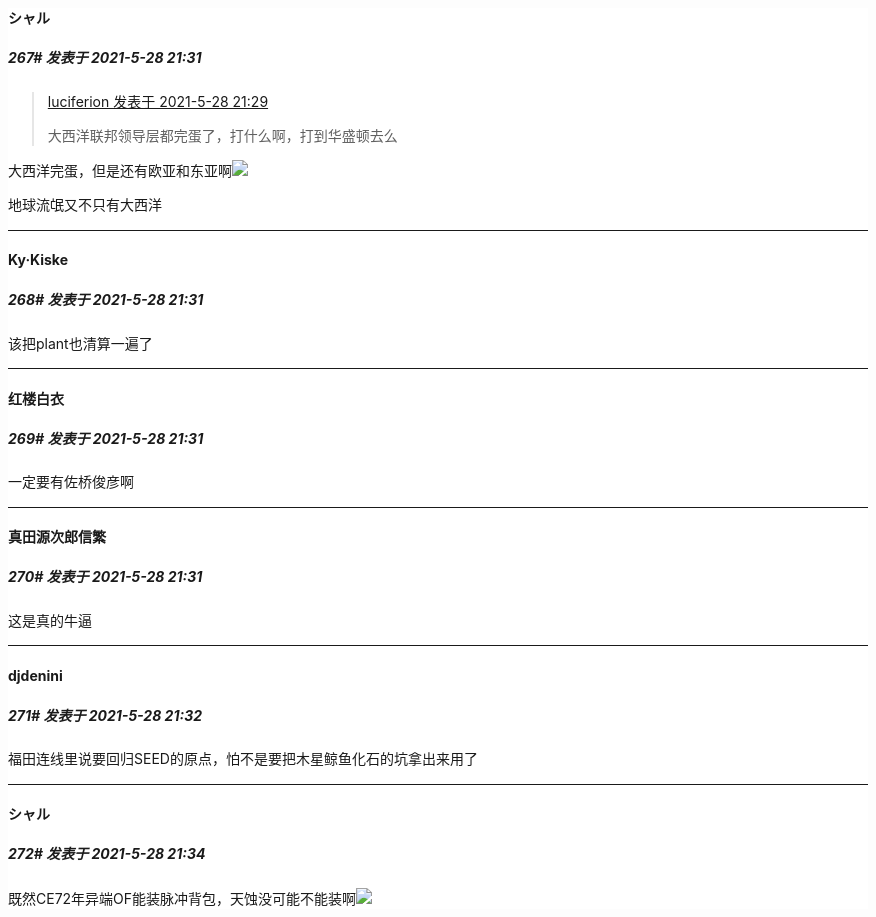 ####  シャル  
##### 267#       发表于 2021-5-28 21:31


<blockquote><a href="httphttps://bbs.saraba1st.com/2b/forum.php?mod=redirect&amp;goto=findpost&amp;pid=51404730&amp;ptid=2006652" target="_blank">luciferion 发表于 2021-5-28 21:29</a>

大西洋联邦领导层都完蛋了，打什么啊，打到华盛顿去么</blockquote>
大西洋完蛋，但是还有欧亚和东亚啊<img src="https://static.saraba1st.com/image/smiley/face2017/047.png" referrerpolicy="no-referrer">


地球流氓又不只有大西洋


*****

####  Ky·Kiske  
##### 268#       发表于 2021-5-28 21:31


该把plant也清算一遍了


*****

####  红楼白衣  
##### 269#       发表于 2021-5-28 21:31


一定要有佐桥俊彦啊


*****

####  真田源次郎信繁  
##### 270#       发表于 2021-5-28 21:31


这是真的牛逼




*****

####  djdenini  
##### 271#       发表于 2021-5-28 21:32


福田连线里说要回归SEED的原点，怕不是要把木星鲸鱼化石的坑拿出来用了


*****

####  シャル  
##### 272#       发表于 2021-5-28 21:34


既然CE72年异端OF能装脉冲背包，天蚀没可能不能装啊<img src="https://static.saraba1st.com/image/smiley/face2017/067.png" referrerpolicy="no-referrer">
